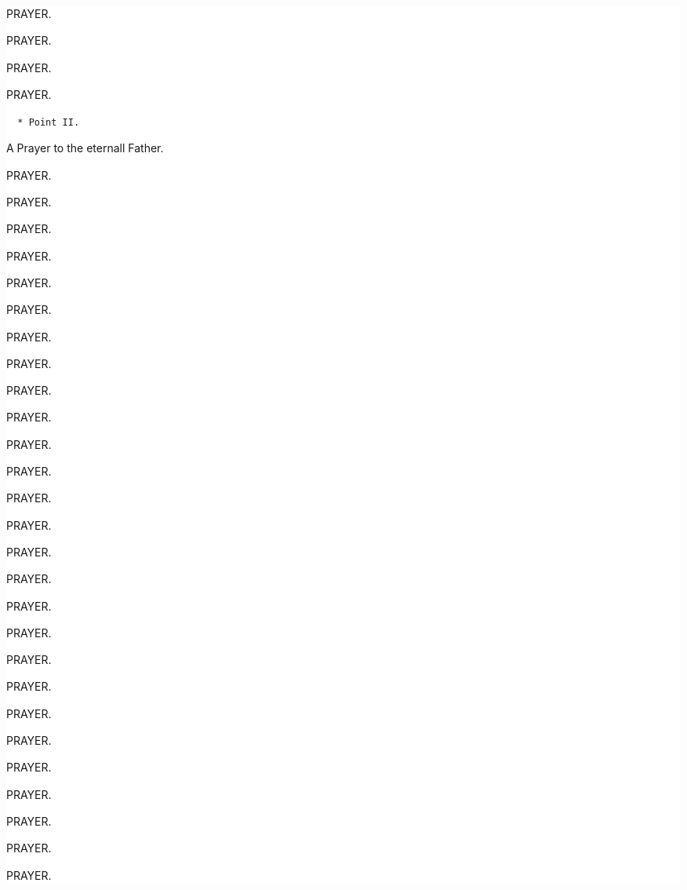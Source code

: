 PRAYER.

PRAYER.

PRAYER.

PRAYER.

      * Point II.

A Prayer to the eternall Father.

PRAYER.

PRAYER.

PRAYER.

PRAYER.

PRAYER.

PRAYER.

PRAYER.

PRAYER.

PRAYER.

PRAYER.

PRAYER.

PRAYER.

PRAYER.

PRAYER.

PRAYER.

PRAYER.

PRAYER.

PRAYER.

PRAYER.

PRAYER.

PRAYER.

PRAYER.

PRAYER.

PRAYER.

PRAYER.

PRAYER.

PRAYER.
